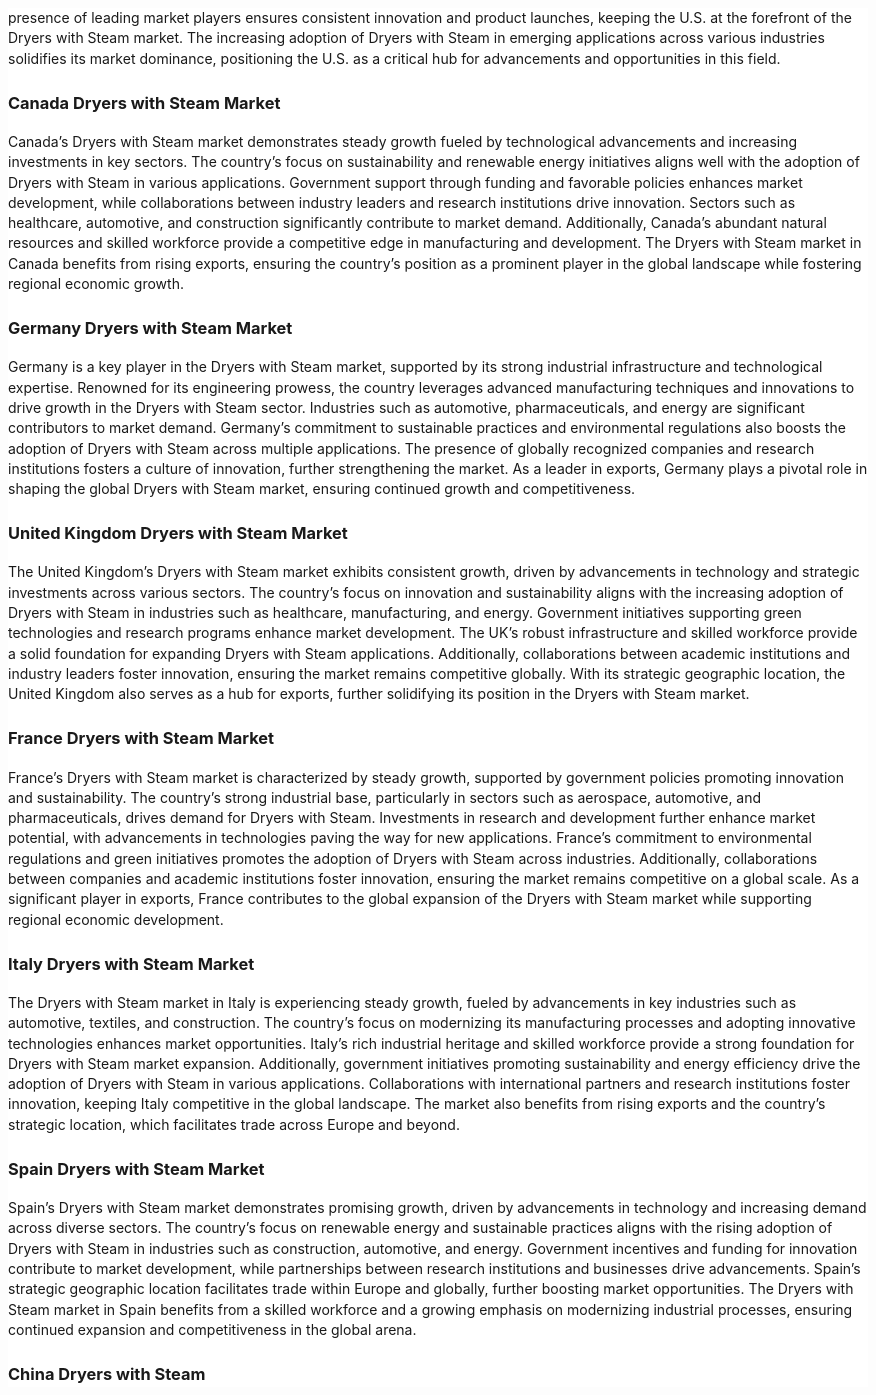 presence of leading market players ensures consistent innovation and product launches, keeping the U.S. at the forefront of the Dryers with Steam market. The increasing adoption of Dryers with Steam in emerging applications across various industries solidifies its market dominance, positioning the U.S. as a critical hub for advancements and opportunities in this field.</p><h3>Canada Dryers with Steam Market</h3><p>Canada&rsquo;s Dryers with Steam market demonstrates steady growth fueled by technological advancements and increasing investments in key sectors. The country&rsquo;s focus on sustainability and renewable energy initiatives aligns well with the adoption of Dryers with Steam in various applications. Government support through funding and favorable policies enhances market development, while collaborations between industry leaders and research institutions drive innovation. Sectors such as healthcare, automotive, and construction significantly contribute to market demand. Additionally, Canada&rsquo;s abundant natural resources and skilled workforce provide a competitive edge in manufacturing and development. The Dryers with Steam market in Canada benefits from rising exports, ensuring the country&rsquo;s position as a prominent player in the global landscape while fostering regional economic growth.</p><h3>Germany Dryers with Steam Market</h3><p>Germany is a key player in the Dryers with Steam market, supported by its strong industrial infrastructure and technological expertise. Renowned for its engineering prowess, the country leverages advanced manufacturing techniques and innovations to drive growth in the Dryers with Steam sector. Industries such as automotive, pharmaceuticals, and energy are significant contributors to market demand. Germany&rsquo;s commitment to sustainable practices and environmental regulations also boosts the adoption of Dryers with Steam across multiple applications. The presence of globally recognized companies and research institutions fosters a culture of innovation, further strengthening the market. As a leader in exports, Germany plays a pivotal role in shaping the global Dryers with Steam market, ensuring continued growth and competitiveness.</p><h3>United Kingdom Dryers with Steam Market</h3><p>The United Kingdom&rsquo;s Dryers with Steam market exhibits consistent growth, driven by advancements in technology and strategic investments across various sectors. The country&rsquo;s focus on innovation and sustainability aligns with the increasing adoption of Dryers with Steam in industries such as healthcare, manufacturing, and energy. Government initiatives supporting green technologies and research programs enhance market development. The UK&rsquo;s robust infrastructure and skilled workforce provide a solid foundation for expanding Dryers with Steam applications. Additionally, collaborations between academic institutions and industry leaders foster innovation, ensuring the market remains competitive globally. With its strategic geographic location, the United Kingdom also serves as a hub for exports, further solidifying its position in the Dryers with Steam market.</p><h3>France Dryers with Steam Market</h3><p>France&rsquo;s Dryers with Steam market is characterized by steady growth, supported by government policies promoting innovation and sustainability. The country&rsquo;s strong industrial base, particularly in sectors such as aerospace, automotive, and pharmaceuticals, drives demand for Dryers with Steam. Investments in research and development further enhance market potential, with advancements in technologies paving the way for new applications. France&rsquo;s commitment to environmental regulations and green initiatives promotes the adoption of Dryers with Steam across industries. Additionally, collaborations between companies and academic institutions foster innovation, ensuring the market remains competitive on a global scale. As a significant player in exports, France contributes to the global expansion of the Dryers with Steam market while supporting regional economic development.</p><h3>Italy Dryers with Steam Market</h3><p>The Dryers with Steam market in Italy is experiencing steady growth, fueled by advancements in key industries such as automotive, textiles, and construction. The country&rsquo;s focus on modernizing its manufacturing processes and adopting innovative technologies enhances market opportunities. Italy&rsquo;s rich industrial heritage and skilled workforce provide a strong foundation for Dryers with Steam market expansion. Additionally, government initiatives promoting sustainability and energy efficiency drive the adoption of Dryers with Steam in various applications. Collaborations with international partners and research institutions foster innovation, keeping Italy competitive in the global landscape. The market also benefits from rising exports and the country&rsquo;s strategic location, which facilitates trade across Europe and beyond.</p><h3>Spain Dryers with Steam Market</h3><p>Spain&rsquo;s Dryers with Steam market demonstrates promising growth, driven by advancements in technology and increasing demand across diverse sectors. The country&rsquo;s focus on renewable energy and sustainable practices aligns with the rising adoption of Dryers with Steam in industries such as construction, automotive, and energy. Government incentives and funding for innovation contribute to market development, while partnerships between research institutions and businesses drive advancements. Spain&rsquo;s strategic geographic location facilitates trade within Europe and globally, further boosting market opportunities. The Dryers with Steam market in Spain benefits from a skilled workforce and a growing emphasis on modernizing industrial processes, ensuring continued expansion and competitiveness in the global arena.</p><h3>China Dryers with Steam